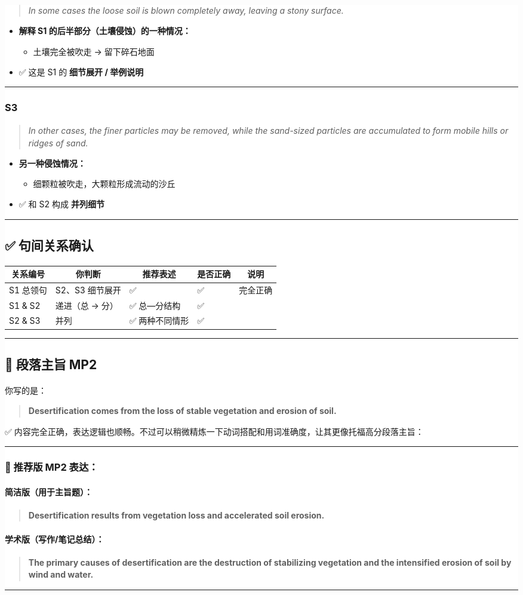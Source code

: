 > _In some cases the loose soil is blown completely away, leaving a stony surface._

- **解释 S1 的后半部分（土壤侵蚀）的一种情况：**
    
    - 土壤完全被吹走 → 留下碎石地面
        
- ✅ 这是 S1 的 **细节展开 / 举例说明**
    

---

### **S3**

> _In other cases, the finer particles may be removed, while the sand-sized particles are accumulated to form mobile hills or ridges of sand._

- **另一种侵蚀情况：**
    
    - 细颗粒被吹走，大颗粒形成流动的沙丘
        
- ✅ 和 S2 构成 **并列细节**
    

---

## ✅ 句间关系确认

|关系编号|你判断|推荐表述|是否正确|说明|
|---|---|---|---|---|
|S1 总领句|S2、S3 细节展开|✅|✅|完全正确|
|S1 & S2|递进（总 → 分）|✅ 总—分结构|✅||
|S2 & S3|并列|✅ 两种不同情形|✅||

---

## 🧠 段落主旨 MP2

你写的是：

> **Desertification comes from the loss of stable vegetation and erosion of soil.**

✅ 内容完全正确，表达逻辑也顺畅。不过可以稍微精炼一下动词搭配和用词准确度，让其更像托福高分段落主旨：

---

### 🔁 推荐版 MP2 表达：

#### 简洁版（用于主旨题）：

> **Desertification results from vegetation loss and accelerated soil erosion.**

#### 学术版（写作/笔记总结）：

> **The primary causes of desertification are the destruction of stabilizing vegetation and the intensified erosion of soil by wind and water.**

---